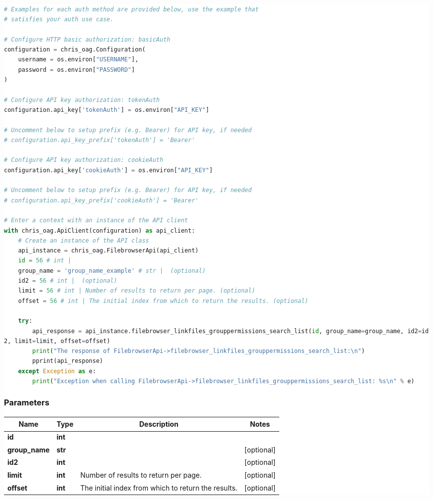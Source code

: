 ```python
# Examples for each auth method are provided below, use the example that
# satisfies your auth use case.

# Configure HTTP basic authorization: basicAuth
configuration = chris_oag.Configuration(
    username = os.environ["USERNAME"],
    password = os.environ["PASSWORD"]
)

# Configure API key authorization: tokenAuth
configuration.api_key['tokenAuth'] = os.environ["API_KEY"]

# Uncomment below to setup prefix (e.g. Bearer) for API key, if needed
# configuration.api_key_prefix['tokenAuth'] = 'Bearer'

# Configure API key authorization: cookieAuth
configuration.api_key['cookieAuth'] = os.environ["API_KEY"]

# Uncomment below to setup prefix (e.g. Bearer) for API key, if needed
# configuration.api_key_prefix['cookieAuth'] = 'Bearer'

# Enter a context with an instance of the API client
with chris_oag.ApiClient(configuration) as api_client:
    # Create an instance of the API class
    api_instance = chris_oag.FilebrowserApi(api_client)
    id = 56 # int | 
    group_name = 'group_name_example' # str |  (optional)
    id2 = 56 # int |  (optional)
    limit = 56 # int | Number of results to return per page. (optional)
    offset = 56 # int | The initial index from which to return the results. (optional)

    try:
        api_response = api_instance.filebrowser_linkfiles_grouppermissions_search_list(id, group_name=group_name, id2=id2, limit=limit, offset=offset)
        print("The response of FilebrowserApi->filebrowser_linkfiles_grouppermissions_search_list:\n")
        pprint(api_response)
    except Exception as e:
        print("Exception when calling FilebrowserApi->filebrowser_linkfiles_grouppermissions_search_list: %s\n" % e)
```



### Parameters


Name | Type | Description  | Notes
------------- | ------------- | ------------- | -------------
 **id** | **int**|  | 
 **group_name** | **str**|  | [optional] 
 **id2** | **int**|  | [optional] 
 **limit** | **int**| Number of results to return per page. | [optional] 
 **offset** | **int**| The initial index from which to return the results. | [optional] 
